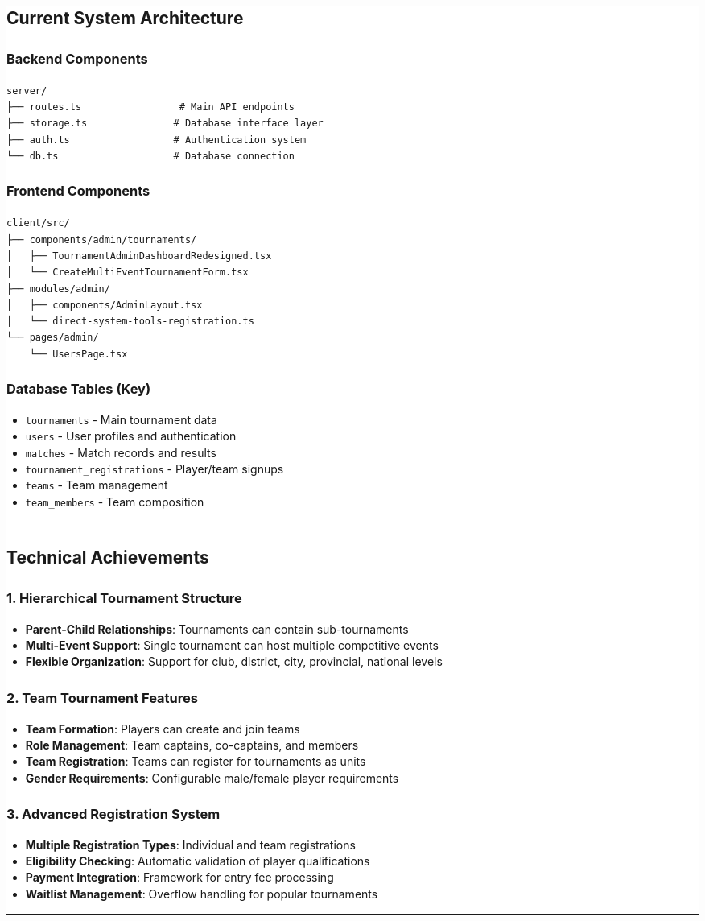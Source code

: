 
## Current System Architecture

### Backend Components
```
server/
├── routes.ts                 # Main API endpoints
├── storage.ts               # Database interface layer
├── auth.ts                  # Authentication system
└── db.ts                    # Database connection
```

### Frontend Components
```
client/src/
├── components/admin/tournaments/
│   ├── TournamentAdminDashboardRedesigned.tsx
│   └── CreateMultiEventTournamentForm.tsx
├── modules/admin/
│   ├── components/AdminLayout.tsx
│   └── direct-system-tools-registration.ts
└── pages/admin/
    └── UsersPage.tsx
```

### Database Tables (Key)
- `tournaments` - Main tournament data
- `users` - User profiles and authentication
- `matches` - Match records and results
- `tournament_registrations` - Player/team signups
- `teams` - Team management
- `team_members` - Team composition

---

## Technical Achievements

### 1. Hierarchical Tournament Structure
- **Parent-Child Relationships**: Tournaments can contain sub-tournaments
- **Multi-Event Support**: Single tournament can host multiple competitive events
- **Flexible Organization**: Support for club, district, city, provincial, national levels

### 2. Team Tournament Features
- **Team Formation**: Players can create and join teams
- **Role Management**: Team captains, co-captains, and members
- **Team Registration**: Teams can register for tournaments as units
- **Gender Requirements**: Configurable male/female player requirements

### 3. Advanced Registration System
- **Multiple Registration Types**: Individual and team registrations
- **Eligibility Checking**: Automatic validation of player qualifications
- **Payment Integration**: Framework for entry fee processing
- **Waitlist Management**: Overflow handling for popular tournaments

---